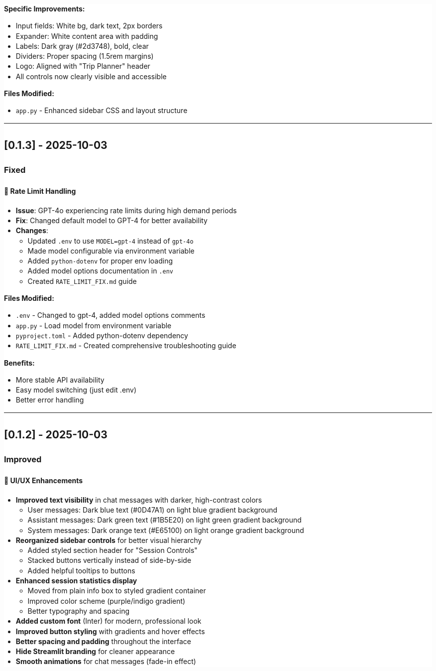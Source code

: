 **Specific Improvements:**
- Input fields: White bg, dark text, 2px borders
- Expander: White content area with padding
- Labels: Dark gray (#2d3748), bold, clear
- Dividers: Proper spacing (1.5rem margins)
- Logo: Aligned with "Trip Planner" header
- All controls now clearly visible and accessible

**Files Modified:**
- `app.py` - Enhanced sidebar CSS and layout structure

---

## [0.1.3] - 2025-10-03

### Fixed

#### 🚦 **Rate Limit Handling**
- **Issue**: GPT-4o experiencing rate limits during high demand periods
- **Fix**: Changed default model to GPT-4 for better availability
- **Changes**:
  - Updated `.env` to use `MODEL=gpt-4` instead of `gpt-4o`
  - Made model configurable via environment variable
  - Added `python-dotenv` for proper env loading
  - Added model options documentation in `.env`
  - Created `RATE_LIMIT_FIX.md` guide
  
**Files Modified:**
- `.env` - Changed to gpt-4, added model options comments
- `app.py` - Load model from environment variable
- `pyproject.toml` - Added python-dotenv dependency
- `RATE_LIMIT_FIX.md` - Created comprehensive troubleshooting guide

**Benefits:**
- More stable API availability
- Easy model switching (just edit .env)
- Better error handling

---

## [0.1.2] - 2025-10-03

### Improved

#### 🎨 **UI/UX Enhancements**
- **Improved text visibility** in chat messages with darker, high-contrast colors
  - User messages: Dark blue text (#0D47A1) on light blue gradient background
  - Assistant messages: Dark green text (#1B5E20) on light green gradient background
  - System messages: Dark orange text (#E65100) on light orange gradient background
- **Reorganized sidebar controls** for better visual hierarchy
  - Added styled section header for "Session Controls"
  - Stacked buttons vertically instead of side-by-side
  - Added helpful tooltips to buttons
- **Enhanced session statistics display**
  - Moved from plain info box to styled gradient container
  - Improved color scheme (purple/indigo gradient)
  - Better typography and spacing
- **Added custom font** (Inter) for modern, professional look
- **Improved button styling** with gradients and hover effects
- **Better spacing and padding** throughout the interface
- **Hide Streamlit branding** for cleaner appearance
- **Smooth animations** for chat messages (fade-in effect)
